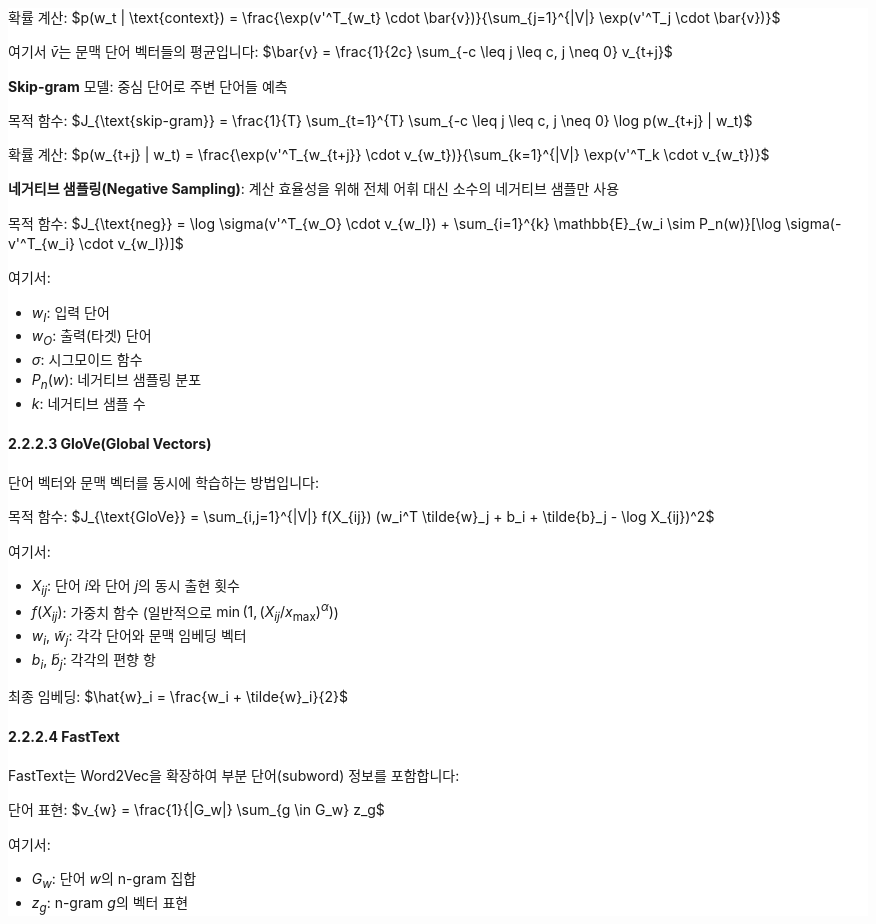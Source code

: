 확률 계산:
$p(w_t | \text{context}) = \frac{\exp(v'^T_{w_t} \cdot \bar{v})}{\sum_{j=1}^{|V|} \exp(v'^T_j \cdot \bar{v})}$

여기서 $\bar{v}$는 문맥 단어 벡터들의 평균입니다:
$\bar{v} = \frac{1}{2c} \sum_{-c \leq j \leq c, j \neq 0} v_{t+j}$

**Skip-gram** 모델:
중심 단어로 주변 단어들 예측

목적 함수:
$J_{\text{skip-gram}} = \frac{1}{T} \sum_{t=1}^{T} \sum_{-c \leq j \leq c, j \neq 0} \log p(w_{t+j} | w_t)$

확률 계산:
$p(w_{t+j} | w_t) = \frac{\exp(v'^T_{w_{t+j}} \cdot v_{w_t})}{\sum_{k=1}^{|V|} \exp(v'^T_k \cdot v_{w_t})}$

**네거티브 샘플링(Negative Sampling)**:
계산 효율성을 위해 전체 어휘 대신 소수의 네거티브 샘플만 사용

목적 함수:
$J_{\text{neg}} = \log \sigma(v'^T_{w_O} \cdot v_{w_I}) + \sum_{i=1}^{k} \mathbb{E}_{w_i \sim P_n(w)}[\log \sigma(-v'^T_{w_i} \cdot v_{w_I})]$

여기서:
- $w_I$: 입력 단어
- $w_O$: 출력(타겟) 단어
- $\sigma$: 시그모이드 함수
- $P_n(w)$: 네거티브 샘플링 분포
- $k$: 네거티브 샘플 수

#### 2.2.2.3 GloVe(Global Vectors)

단어 벡터와 문맥 벡터를 동시에 학습하는 방법입니다:

목적 함수:
$J_{\text{GloVe}} = \sum_{i,j=1}^{|V|} f(X_{ij}) (w_i^T \tilde{w}_j + b_i + \tilde{b}_j - \log X_{ij})^2$

여기서:
- $X_{ij}$: 단어 $i$와 단어 $j$의 동시 출현 횟수
- $f(X_{ij})$: 가중치 함수 (일반적으로 $\min(1, (X_{ij}/x_{\max})^{\alpha})$)
- $w_i$, $\tilde{w}_j$: 각각 단어와 문맥 임베딩 벡터
- $b_i$, $\tilde{b}_j$: 각각의 편향 항

최종 임베딩:
$\hat{w}_i = \frac{w_i + \tilde{w}_i}{2}$

#### 2.2.2.4 FastText

FastText는 Word2Vec을 확장하여 부분 단어(subword) 정보를 포함합니다:

단어 표현:
$v_{w} = \frac{1}{|G_w|} \sum_{g \in G_w} z_g$

여기서:
- $G_w$: 단어 $w$의 n-gram 집합
- $z_g$: n-gram $g$의 벡터 표현
